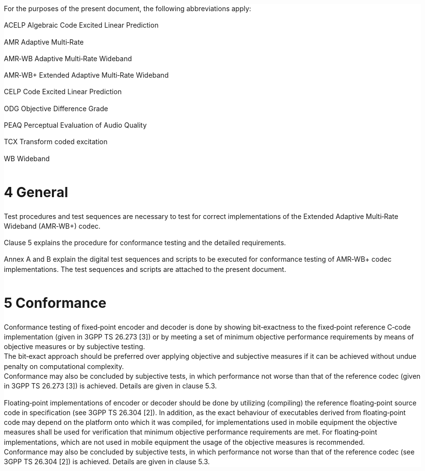 For the purposes of the present document, the following abbreviations
apply:

ACELP Algebraic Code Excited Linear Prediction

AMR Adaptive Multi‑Rate

AMR‑WB Adaptive Multi‑Rate Wideband

AMR‑WB+ Extended Adaptive Multi‑Rate Wideband

CELP Code Excited Linear Prediction

ODG Objective Difference Grade

PEAQ Perceptual Evaluation of Audio Quality

TCX Transform coded excitation

WB Wideband

4 General
=========

Test procedures and test sequences are necessary to test for correct
implementations of the Extended Adaptive Multi‑Rate Wideband (AMR‑WB+)
codec.

Clause 5 explains the procedure for conformance testing and the detailed
requirements.

Annex A and B explain the digital test sequences and scripts to be
executed for conformance testing of AMR‑WB+ codec implementations. The
test sequences and scripts are attached to the present document.

5 Conformance 
=============

Conformance testing of fixed‑point encoder and decoder is done by
showing bit‑exactness to the fixed‑point reference C‑code implementation
(given in 3GPP TS 26.273 \[3\]) or by meeting a set of minimum objective
performance requirements by means of objective measures or by subjective
testing.\
The bit‑exact approach should be preferred over applying objective and
subjective measures if it can be achieved without undue penalty on
computational complexity.\
Conformance may also be concluded by subjective tests, in which
performance not worse than that of the reference codec (given in 3GPP TS
26.273 \[3\]) is achieved. Details are given in clause 5.3.

Floating‑point implementations of encoder or decoder should be done by
utilizing (compiling) the reference floating‑point source code in
specification (see 3GPP TS 26.304 \[2\]). In addition, as the exact
behaviour of executables derived from floating‑point code may depend on
the platform onto which it was compiled, for implementations used in
mobile equipment the objective measures shall be used for verification
that minimum objective performance requirements are met. For
floating‑point implementations, which are not used in mobile equipment
the usage of the objective measures is recommended.\
Conformance may also be concluded by subjective tests, in which
performance not worse than that of the reference codec (see 3GPP TS
26.304 \[2\]) is achieved. Details are given in clause 5.3.
